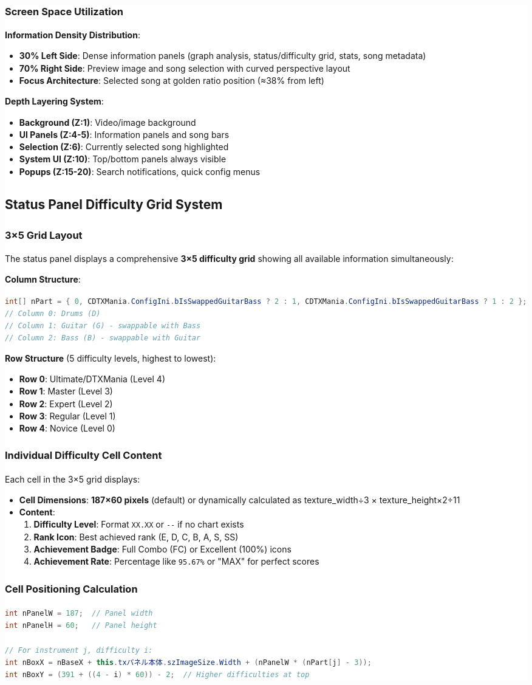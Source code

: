 ### Screen Space Utilization

**Information Density Distribution**:
- **30% Left Side**: Dense information panels (graph analysis, status/difficulty grid, stats, song metadata)
- **70% Right Side**: Preview image and song selection with curved perspective layout
- **Focus Architecture**: Selected song at golden ratio position (≈38% from left)

**Depth Layering System**:
- **Background (Z:1)**: Video/image background
- **UI Panels (Z:4-5)**: Information panels and song bars
- **Selection (Z:6)**: Currently selected song highlighted
- **System UI (Z:10)**: Top/bottom panels always visible
- **Popups (Z:15-20)**: Search notifications, quick config menus

## Status Panel Difficulty Grid System

### 3×5 Grid Layout

The status panel displays a comprehensive **3×5 difficulty grid** showing all available information simultaneously:

**Column Structure**:
```csharp
int[] nPart = { 0, CDTXMania.ConfigIni.bIsSwappedGuitarBass ? 2 : 1, CDTXMania.ConfigIni.bIsSwappedGuitarBass ? 1 : 2 };
// Column 0: Drums (D)
// Column 1: Guitar (G) - swappable with Bass
// Column 2: Bass (B) - swappable with Guitar
```

**Row Structure** (5 difficulty levels, highest to lowest):
- **Row 0**: Ultimate/DTXMania (Level 4)
- **Row 1**: Master (Level 3)
- **Row 2**: Expert (Level 2) 
- **Row 3**: Regular (Level 1)
- **Row 4**: Novice (Level 0)

### Individual Difficulty Cell Content

Each cell in the 3×5 grid displays:

- **Cell Dimensions**: **187×60 pixels** (default) or dynamically calculated as texture_width÷3 × texture_height×2÷11
- **Content**:
  1. **Difficulty Level**: Format `XX.XX` or `--` if no chart exists
  2. **Rank Icon**: Best achieved rank (E, D, C, B, A, S, SS)
  3. **Achievement Badge**: Full Combo (FC) or Excellent (100%) icons
  4. **Achievement Rate**: Percentage like `95.67%` or "MAX" for perfect scores

### Cell Positioning Calculation

```csharp
int nPanelW = 187;  // Panel width
int nPanelH = 60;   // Panel height

// For instrument j, difficulty i:
int nBoxX = nBaseX + this.txパネル本体.szImageSize.Width + (nPanelW * (nPart[j] - 3));
int nBoxY = (391 + ((4 - i) * 60)) - 2;  // Higher difficulties at top
```
